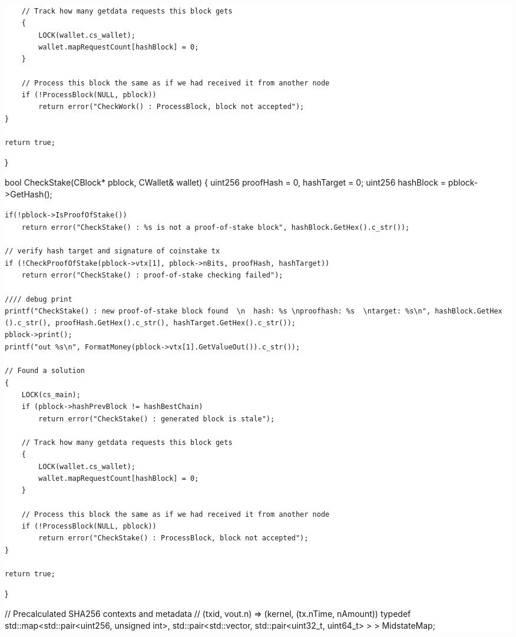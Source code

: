         // Track how many getdata requests this block gets
        {
            LOCK(wallet.cs_wallet);
            wallet.mapRequestCount[hashBlock] = 0;
        }

        // Process this block the same as if we had received it from another node
        if (!ProcessBlock(NULL, pblock))
            return error("CheckWork() : ProcessBlock, block not accepted");
    }

    return true;
}

bool CheckStake(CBlock* pblock, CWallet& wallet)
{
    uint256 proofHash = 0, hashTarget = 0;
    uint256 hashBlock = pblock->GetHash();

    if(!pblock->IsProofOfStake())
        return error("CheckStake() : %s is not a proof-of-stake block", hashBlock.GetHex().c_str());

    // verify hash target and signature of coinstake tx
    if (!CheckProofOfStake(pblock->vtx[1], pblock->nBits, proofHash, hashTarget))
        return error("CheckStake() : proof-of-stake checking failed");

    //// debug print
    printf("CheckStake() : new proof-of-stake block found  \n  hash: %s \nproofhash: %s  \ntarget: %s\n", hashBlock.GetHex().c_str(), proofHash.GetHex().c_str(), hashTarget.GetHex().c_str());
    pblock->print();
    printf("out %s\n", FormatMoney(pblock->vtx[1].GetValueOut()).c_str());

    // Found a solution
    {
        LOCK(cs_main);
        if (pblock->hashPrevBlock != hashBestChain)
            return error("CheckStake() : generated block is stale");

        // Track how many getdata requests this block gets
        {
            LOCK(wallet.cs_wallet);
            wallet.mapRequestCount[hashBlock] = 0;
        }

        // Process this block the same as if we had received it from another node
        if (!ProcessBlock(NULL, pblock))
            return error("CheckStake() : ProcessBlock, block not accepted");
    }

    return true;
}

// Precalculated SHA256 contexts and metadata
// (txid, vout.n) => (kernel, (tx.nTime, nAmount))
typedef std::map<std::pair<uint256, unsigned int>, std::pair<std::vector<unsigned char>, std::pair<uint32_t, uint64_t> > > MidstateMap;
